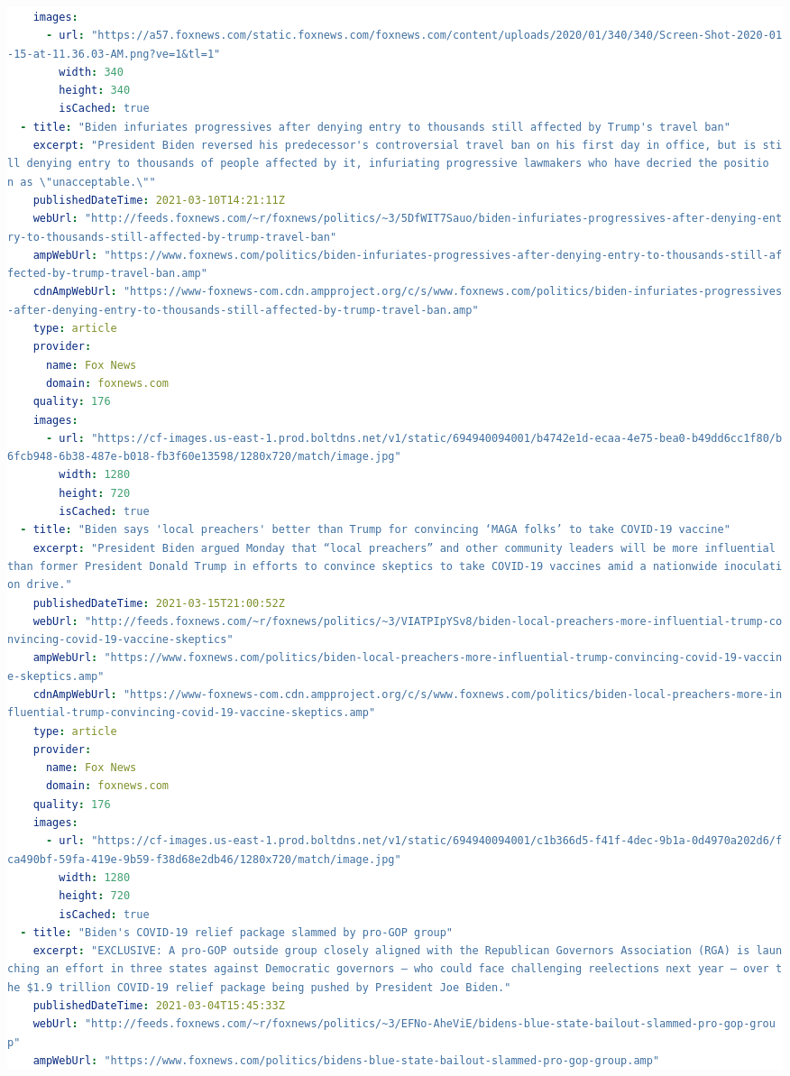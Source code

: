 ```yaml
    images:
      - url: "https://a57.foxnews.com/static.foxnews.com/foxnews.com/content/uploads/2020/01/340/340/Screen-Shot-2020-01-15-at-11.36.03-AM.png?ve=1&tl=1"
        width: 340
        height: 340
        isCached: true
  - title: "Biden infuriates progressives after denying entry to thousands still affected by Trump's travel ban"
    excerpt: "President Biden reversed his predecessor's controversial travel ban on his first day in office, but is still denying entry to thousands of people affected by it, infuriating progressive lawmakers who have decried the position as \"unacceptable.\""
    publishedDateTime: 2021-03-10T14:21:11Z
    webUrl: "http://feeds.foxnews.com/~r/foxnews/politics/~3/5DfWIT7Sauo/biden-infuriates-progressives-after-denying-entry-to-thousands-still-affected-by-trump-travel-ban"
    ampWebUrl: "https://www.foxnews.com/politics/biden-infuriates-progressives-after-denying-entry-to-thousands-still-affected-by-trump-travel-ban.amp"
    cdnAmpWebUrl: "https://www-foxnews-com.cdn.ampproject.org/c/s/www.foxnews.com/politics/biden-infuriates-progressives-after-denying-entry-to-thousands-still-affected-by-trump-travel-ban.amp"
    type: article
    provider:
      name: Fox News
      domain: foxnews.com
    quality: 176
    images:
      - url: "https://cf-images.us-east-1.prod.boltdns.net/v1/static/694940094001/b4742e1d-ecaa-4e75-bea0-b49dd6cc1f80/b6fcb948-6b38-487e-b018-fb3f60e13598/1280x720/match/image.jpg"
        width: 1280
        height: 720
        isCached: true
  - title: "Biden says 'local preachers' better than Trump for convincing ‘MAGA folks’ to take COVID-19 vaccine"
    excerpt: "President Biden argued Monday that “local preachers” and other community leaders will be more influential than former President Donald Trump in efforts to convince skeptics to take COVID-19 vaccines amid a nationwide inoculation drive."
    publishedDateTime: 2021-03-15T21:00:52Z
    webUrl: "http://feeds.foxnews.com/~r/foxnews/politics/~3/VIATPIpYSv8/biden-local-preachers-more-influential-trump-convincing-covid-19-vaccine-skeptics"
    ampWebUrl: "https://www.foxnews.com/politics/biden-local-preachers-more-influential-trump-convincing-covid-19-vaccine-skeptics.amp"
    cdnAmpWebUrl: "https://www-foxnews-com.cdn.ampproject.org/c/s/www.foxnews.com/politics/biden-local-preachers-more-influential-trump-convincing-covid-19-vaccine-skeptics.amp"
    type: article
    provider:
      name: Fox News
      domain: foxnews.com
    quality: 176
    images:
      - url: "https://cf-images.us-east-1.prod.boltdns.net/v1/static/694940094001/c1b366d5-f41f-4dec-9b1a-0d4970a202d6/fca490bf-59fa-419e-9b59-f38d68e2db46/1280x720/match/image.jpg"
        width: 1280
        height: 720
        isCached: true
  - title: "Biden's COVID-19 relief package slammed by pro-GOP group"
    excerpt: "EXCLUSIVE: A pro-GOP outside group closely aligned with the Republican Governors Association (RGA) is launching an effort in three states against Democratic governors ‒ who could face challenging reelections next year ‒ over the $1.9 trillion COVID-19 relief package being pushed by President Joe Biden."
    publishedDateTime: 2021-03-04T15:45:33Z
    webUrl: "http://feeds.foxnews.com/~r/foxnews/politics/~3/EFNo-AheViE/bidens-blue-state-bailout-slammed-pro-gop-group"
    ampWebUrl: "https://www.foxnews.com/politics/bidens-blue-state-bailout-slammed-pro-gop-group.amp"
```